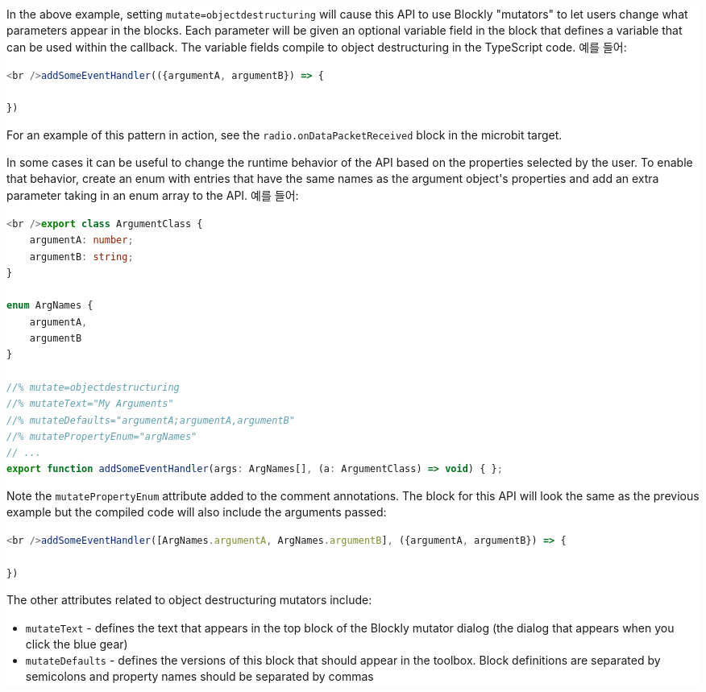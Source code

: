 In the above example, setting `mutate=objectdestructuring` will cause this API to use Blockly "mutators" to let users change what parameters appear in the blocks. Each parameter will be given an optional variable field in the block that defines a variable that can be used within the callback. The variable fields compile to object destructuring in the TypeScript code. 예를 들어:

```typescript
<br />addSomeEventHandler(({argumentA, argumentB}) => {

})

```

For an example of this pattern in action, see the `radio.onDataPacketReceived` block in the microbit target.

In some cases it can be useful to change the runtime behavior of the API based on the properties selected by the user. To enable that behavior, create an enum with entries that have the same names as the argument object's properties and add an extra parameter taking in an enum array to the API. 예를 들어:

```typescript
<br />export class ArgumentClass {
    argumentA: number;
    argumentB: string;
}

enum ArgNames {
    argumentA,
    argumentB
}

//% mutate=objectdestructuring
//% mutateText="My Arguments"
//% mutateDefaults="argumentA;argumentA,argumentB"
//% mutatePropertyEnum="argNames"
// ...
export function addSomeEventHandler(args: ArgNames[], (a: ArgumentClass) => void) { };
```

Note the `mutatePropertyEnum` attribute added to the comment annotations. The block for this API will look the same as the previous example but the compiled code will also include the arguments passed:

```typescript
<br />addSomeEventHandler([ArgNames.argumentA, ArgNames.argumentB], ({argumentA, argumentB}) => {

})

```

The other attributes related to object destructuring mutators include:

* `mutateText` - defines the text that appears in the top block of the Blockly mutator dialog (the dialog that appears when you click the blue gear)
* `mutateDefaults` - defines the versions of this block that should appear in the toolbox. Block definitions are separated by semicolons and property names should be separated by commas
